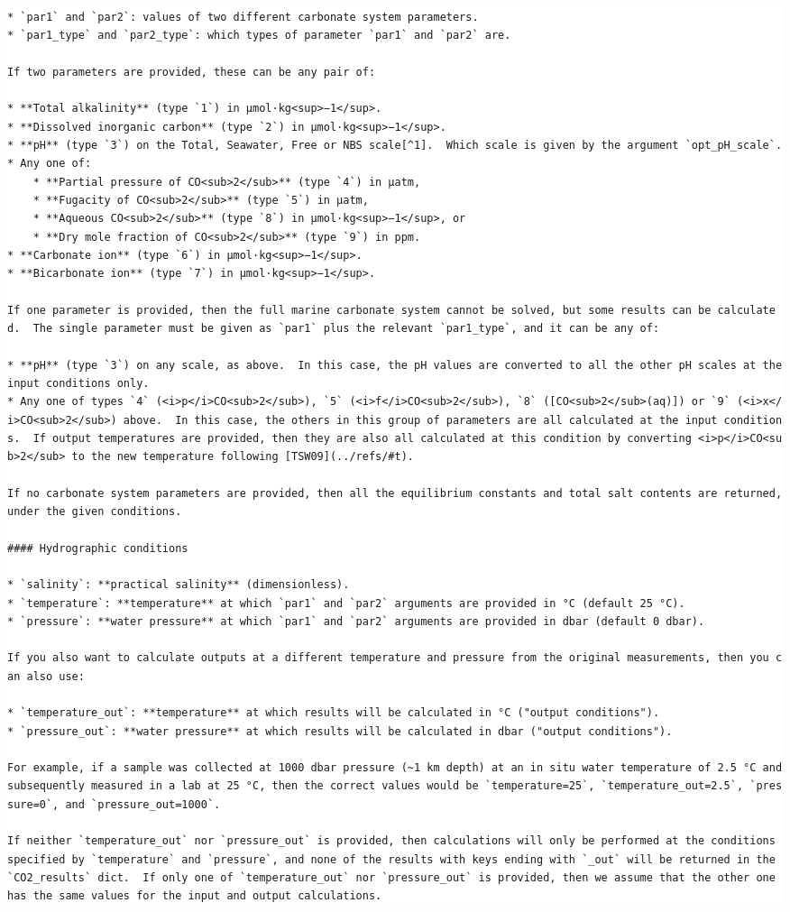     * `par1` and `par2`: values of two different carbonate system parameters.
    * `par1_type` and `par2_type`: which types of parameter `par1` and `par2` are.

    If two parameters are provided, these can be any pair of:

    * **Total alkalinity** (type `1`) in μmol·kg<sup>−1</sup>.
    * **Dissolved inorganic carbon** (type `2`) in μmol·kg<sup>−1</sup>.
    * **pH** (type `3`) on the Total, Seawater, Free or NBS scale[^1].  Which scale is given by the argument `opt_pH_scale`.
    * Any one of:
        * **Partial pressure of CO<sub>2</sub>** (type `4`) in μatm,
        * **Fugacity of CO<sub>2</sub>** (type `5`) in μatm,
        * **Aqueous CO<sub>2</sub>** (type `8`) in μmol·kg<sup>−1</sup>, or
        * **Dry mole fraction of CO<sub>2</sub>** (type `9`) in ppm.
    * **Carbonate ion** (type `6`) in μmol·kg<sup>−1</sup>.
    * **Bicarbonate ion** (type `7`) in μmol·kg<sup>−1</sup>.

    If one parameter is provided, then the full marine carbonate system cannot be solved, but some results can be calculated.  The single parameter must be given as `par1` plus the relevant `par1_type`, and it can be any of:

    * **pH** (type `3`) on any scale, as above.  In this case, the pH values are converted to all the other pH scales at the input conditions only.
    * Any one of types `4` (<i>p</i>CO<sub>2</sub>), `5` (<i>f</i>CO<sub>2</sub>), `8` ([CO<sub>2</sub>(aq)]) or `9` (<i>x</i>CO<sub>2</sub>) above.  In this case, the others in this group of parameters are all calculated at the input conditions.  If output temperatures are provided, then they are also all calculated at this condition by converting <i>p</i>CO<sub>2</sub> to the new temperature following [TSW09](../refs/#t).

    If no carbonate system parameters are provided, then all the equilibrium constants and total salt contents are returned, under the given conditions.

    #### Hydrographic conditions

    * `salinity`: **practical salinity** (dimensionless).
    * `temperature`: **temperature** at which `par1` and `par2` arguments are provided in °C (default 25 °C).
    * `pressure`: **water pressure** at which `par1` and `par2` arguments are provided in dbar (default 0 dbar).

    If you also want to calculate outputs at a different temperature and pressure from the original measurements, then you can also use:

    * `temperature_out`: **temperature** at which results will be calculated in °C ("output conditions").
    * `pressure_out`: **water pressure** at which results will be calculated in dbar ("output conditions").

    For example, if a sample was collected at 1000 dbar pressure (~1 km depth) at an in situ water temperature of 2.5 °C and subsequently measured in a lab at 25 °C, then the correct values would be `temperature=25`, `temperature_out=2.5`, `pressure=0`, and `pressure_out=1000`.

    If neither `temperature_out` nor `pressure_out` is provided, then calculations will only be performed at the conditions specified by `temperature` and `pressure`, and none of the results with keys ending with `_out` will be returned in the `CO2_results` dict.  If only one of `temperature_out` nor `pressure_out` is provided, then we assume that the other one has the same values for the input and output calculations.


[^1]: See [ZW01](../refs/#z) for definitions of the different pH scales.
[^2]: In `buffers_mode='explicit'`, the Revelle factor is calculated using a simple finite difference scheme, just like the MATLAB version of CO2SYS.
[^3]: Equations for the buffer factors of [ESM10](../refs/#e) in `buffers_mode='explicit'` have all been corrected for typos following [RAH18](../refs/#r) and [OEDG18](../refs/#o).